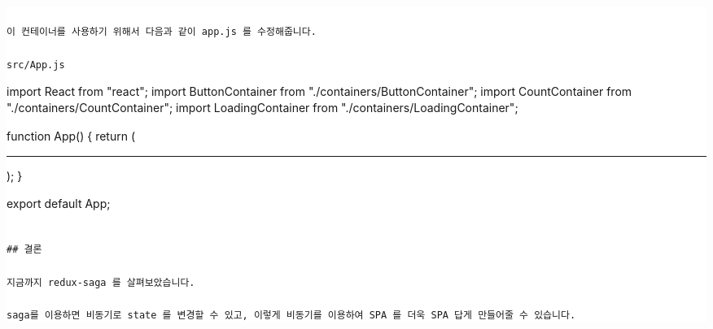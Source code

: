 ```

이 컨테이너를 사용하기 위해서 다음과 같이 app.js 를 수정해줍니다. 

src/App.js 

```
import React from "react";
import ButtonContainer from "./containers/ButtonContainer";
import CountContainer from "./containers/CountContainer";
import LoadingContainer from "./containers/LoadingContainer";

function App() {
  return (
    <div>
      <ButtonContainer />
      <hr />
      <LoadingContainer />
      <CountContainer />
    </div>
  );
}

export default App;
```

## 결론

지금까지 redux-saga 를 살펴보았습니다. 

saga를 이용하면 비동기로 state 를 변경할 수 있고, 이렇게 비동기를 이용하여 SPA 를 더욱 SPA 답게 만들어줄 수 있습니다. 
